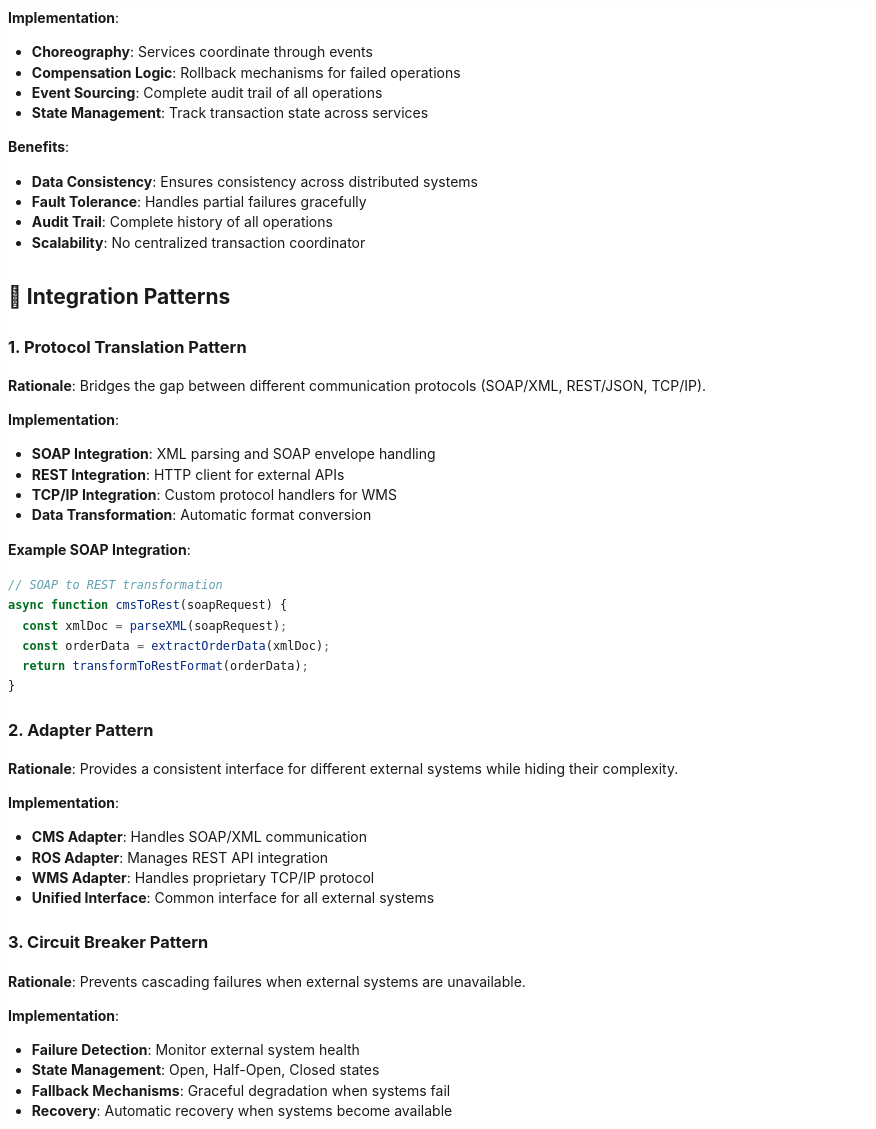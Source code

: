 **Implementation**:
- **Choreography**: Services coordinate through events
- **Compensation Logic**: Rollback mechanisms for failed operations
- **Event Sourcing**: Complete audit trail of all operations
- **State Management**: Track transaction state across services

**Benefits**:
- **Data Consistency**: Ensures consistency across distributed systems
- **Fault Tolerance**: Handles partial failures gracefully
- **Audit Trail**: Complete history of all operations
- **Scalability**: No centralized transaction coordinator

## 🔌 Integration Patterns

### 1. Protocol Translation Pattern
**Rationale**: Bridges the gap between different communication protocols (SOAP/XML, REST/JSON, TCP/IP).

**Implementation**:
- **SOAP Integration**: XML parsing and SOAP envelope handling
- **REST Integration**: HTTP client for external APIs
- **TCP/IP Integration**: Custom protocol handlers for WMS
- **Data Transformation**: Automatic format conversion

**Example SOAP Integration**:
```javascript
// SOAP to REST transformation
async function cmsToRest(soapRequest) {
  const xmlDoc = parseXML(soapRequest);
  const orderData = extractOrderData(xmlDoc);
  return transformToRestFormat(orderData);
}
```

### 2. Adapter Pattern
**Rationale**: Provides a consistent interface for different external systems while hiding their complexity.

**Implementation**:
- **CMS Adapter**: Handles SOAP/XML communication
- **ROS Adapter**: Manages REST API integration
- **WMS Adapter**: Handles proprietary TCP/IP protocol
- **Unified Interface**: Common interface for all external systems

### 3. Circuit Breaker Pattern
**Rationale**: Prevents cascading failures when external systems are unavailable.

**Implementation**:
- **Failure Detection**: Monitor external system health
- **State Management**: Open, Half-Open, Closed states
- **Fallback Mechanisms**: Graceful degradation when systems fail
- **Recovery**: Automatic recovery when systems become available
